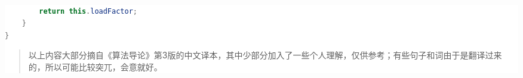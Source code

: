 ```java
        return this.loadFactor;
    }
}
```

> 以上内容大部分摘自《算法导论》第3版的中文译本，其中少部分加入了一些个人理解，仅供参考；有些句子和词由于是翻译过来的，所以可能比较突兀，会意就好。

